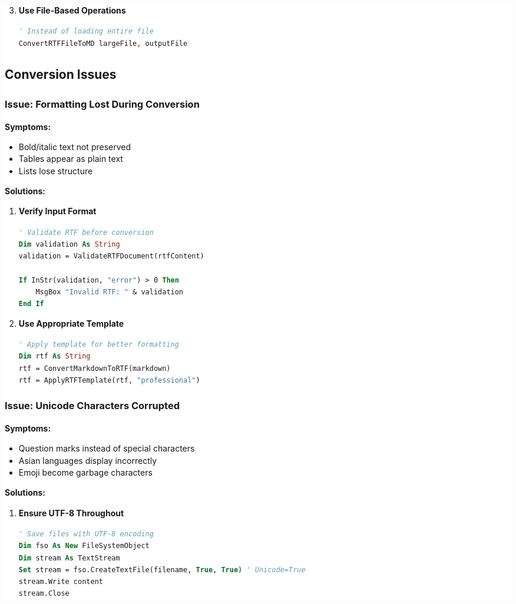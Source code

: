 3. **Use File-Based Operations**
   ```vb
   ' Instead of loading entire file
   ConvertRTFFileToMD largeFile, outputFile
   ```

## Conversion Issues

### Issue: Formatting Lost During Conversion

**Symptoms:**
- Bold/italic text not preserved
- Tables appear as plain text
- Lists lose structure

**Solutions:**

1. **Verify Input Format**
   ```vb
   ' Validate RTF before conversion
   Dim validation As String
   validation = ValidateRTFDocument(rtfContent)
   
   If InStr(validation, "error") > 0 Then
       MsgBox "Invalid RTF: " & validation
   End If
   ```

2. **Use Appropriate Template**
   ```vb
   ' Apply template for better formatting
   Dim rtf As String
   rtf = ConvertMarkdownToRTF(markdown)
   rtf = ApplyRTFTemplate(rtf, "professional")
   ```

### Issue: Unicode Characters Corrupted

**Symptoms:**
- Question marks instead of special characters
- Asian languages display incorrectly
- Emoji become garbage characters

**Solutions:**

1. **Ensure UTF-8 Throughout**
   ```vb
   ' Save files with UTF-8 encoding
   Dim fso As New FileSystemObject
   Dim stream As TextStream
   Set stream = fso.CreateTextFile(filename, True, True) ' Unicode=True
   stream.Write content
   stream.Close
   ```
